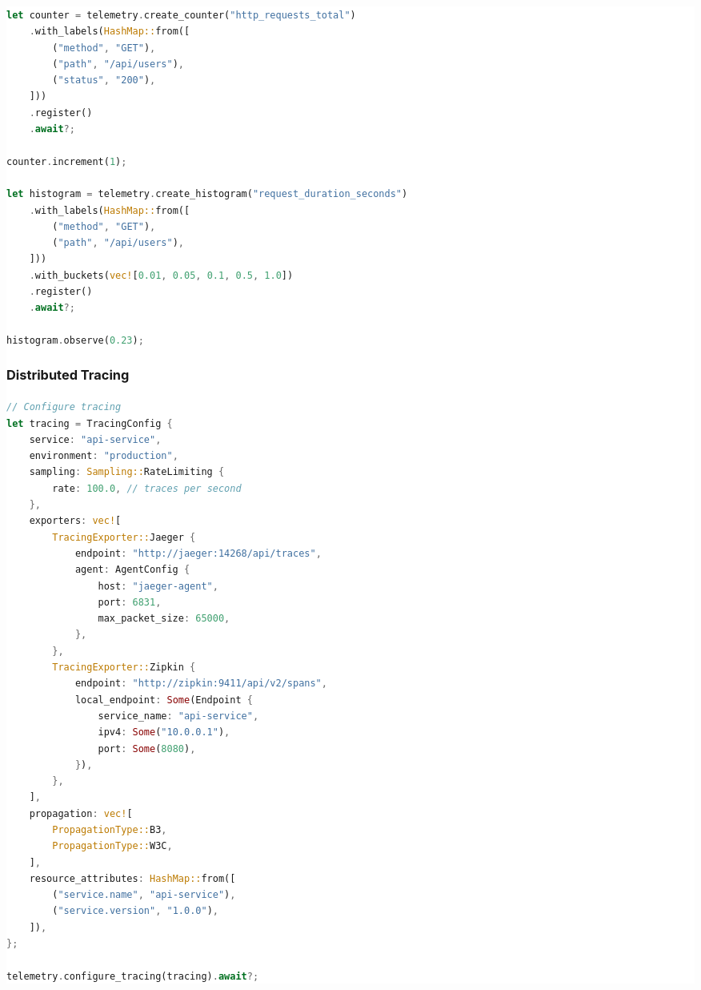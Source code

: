 ```rust
let counter = telemetry.create_counter("http_requests_total")
    .with_labels(HashMap::from([
        ("method", "GET"),
        ("path", "/api/users"),
        ("status", "200"),
    ]))
    .register()
    .await?;

counter.increment(1);

let histogram = telemetry.create_histogram("request_duration_seconds")
    .with_labels(HashMap::from([
        ("method", "GET"),
        ("path", "/api/users"),
    ]))
    .with_buckets(vec![0.01, 0.05, 0.1, 0.5, 1.0])
    .register()
    .await?;

histogram.observe(0.23);
```

### Distributed Tracing

```rust
// Configure tracing
let tracing = TracingConfig {
    service: "api-service",
    environment: "production",
    sampling: Sampling::RateLimiting {
        rate: 100.0, // traces per second
    },
    exporters: vec![
        TracingExporter::Jaeger {
            endpoint: "http://jaeger:14268/api/traces",
            agent: AgentConfig {
                host: "jaeger-agent",
                port: 6831,
                max_packet_size: 65000,
            },
        },
        TracingExporter::Zipkin {
            endpoint: "http://zipkin:9411/api/v2/spans",
            local_endpoint: Some(Endpoint {
                service_name: "api-service",
                ipv4: Some("10.0.0.1"),
                port: Some(8080),
            }),
        },
    ],
    propagation: vec![
        PropagationType::B3,
        PropagationType::W3C,
    ],
    resource_attributes: HashMap::from([
        ("service.name", "api-service"),
        ("service.version", "1.0.0"),
    ]),
};

telemetry.configure_tracing(tracing).await?;

```